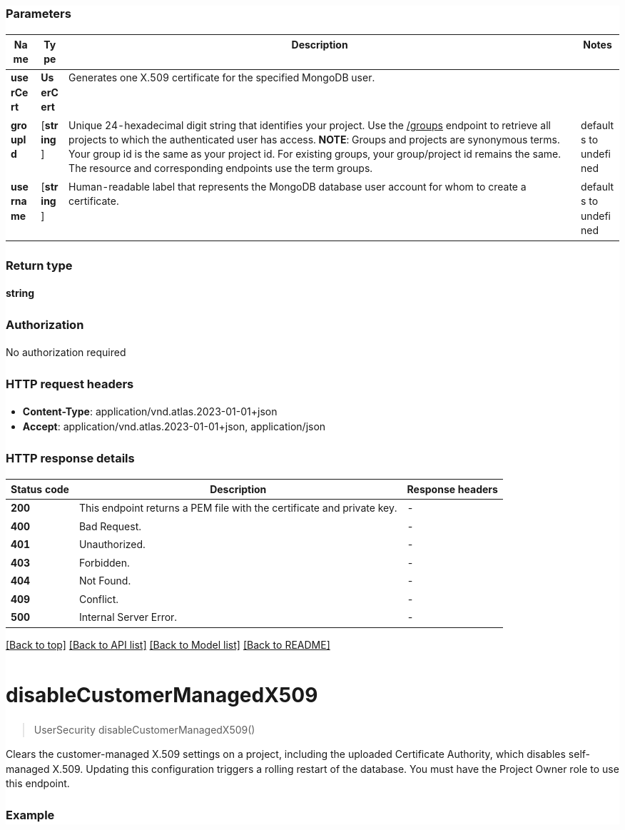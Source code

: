 
### Parameters

Name | Type | Description  | Notes
------------- | ------------- | ------------- | -------------
 **userCert** | **UserCert**| Generates one X.509 certificate for the specified MongoDB user. |
 **groupId** | [**string**] | Unique 24-hexadecimal digit string that identifies your project. Use the [/groups](#tag/Projects/operation/listProjects) endpoint to retrieve all projects to which the authenticated user has access.  **NOTE**: Groups and projects are synonymous terms. Your group id is the same as your project id. For existing groups, your group/project id remains the same. The resource and corresponding endpoints use the term groups. | defaults to undefined
 **username** | [**string**] | Human-readable label that represents the MongoDB database user account for whom to create a certificate. | defaults to undefined


### Return type

**string**

### Authorization

No authorization required

### HTTP request headers

 - **Content-Type**: application/vnd.atlas.2023-01-01+json
 - **Accept**: application/vnd.atlas.2023-01-01+json, application/json


### HTTP response details
| Status code | Description | Response headers |
|-------------|-------------|------------------|
**200** | This endpoint returns a PEM file with the certificate and private key. |  -  |
**400** | Bad Request. |  -  |
**401** | Unauthorized. |  -  |
**403** | Forbidden. |  -  |
**404** | Not Found. |  -  |
**409** | Conflict. |  -  |
**500** | Internal Server Error. |  -  |

[[Back to top]](#) [[Back to API list]](README.md#documentation-for-api-endpoints) [[Back to Model list]](README.md#documentation-for-models) [[Back to README]](README.md)

# **disableCustomerManagedX509**
> UserSecurity disableCustomerManagedX509()

Clears the customer-managed X.509 settings on a project, including the uploaded Certificate Authority, which disables self-managed X.509.   Updating this configuration triggers a rolling restart of the database. You must have the Project Owner role to use this endpoint.

### Example

